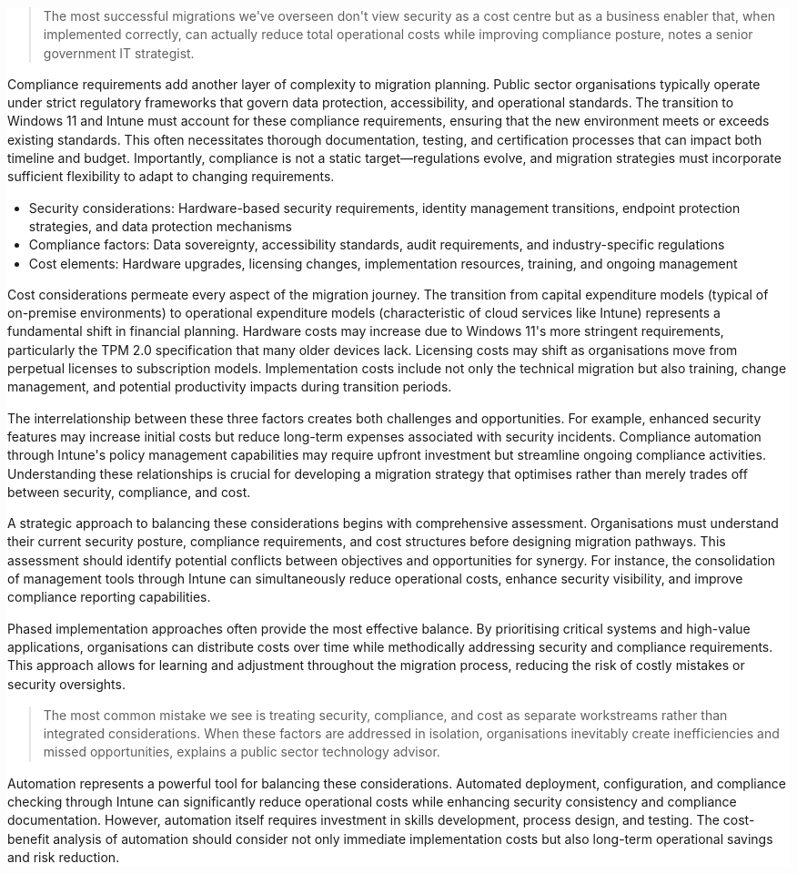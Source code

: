 > The most successful migrations we've overseen don't view security as a cost centre but as a business enabler that, when implemented correctly, can actually reduce total operational costs while improving compliance posture, notes a senior government IT strategist.

Compliance requirements add another layer of complexity to migration planning. Public sector organisations typically operate under strict regulatory frameworks that govern data protection, accessibility, and operational standards. The transition to Windows 11 and Intune must account for these compliance requirements, ensuring that the new environment meets or exceeds existing standards. This often necessitates thorough documentation, testing, and certification processes that can impact both timeline and budget. Importantly, compliance is not a static target—regulations evolve, and migration strategies must incorporate sufficient flexibility to adapt to changing requirements.

- Security considerations: Hardware-based security requirements, identity management transitions, endpoint protection strategies, and data protection mechanisms
- Compliance factors: Data sovereignty, accessibility standards, audit requirements, and industry-specific regulations
- Cost elements: Hardware upgrades, licensing changes, implementation resources, training, and ongoing management

Cost considerations permeate every aspect of the migration journey. The transition from capital expenditure models (typical of on-premise environments) to operational expenditure models (characteristic of cloud services like Intune) represents a fundamental shift in financial planning. Hardware costs may increase due to Windows 11's more stringent requirements, particularly the TPM 2.0 specification that many older devices lack. Licensing costs may shift as organisations move from perpetual licenses to subscription models. Implementation costs include not only the technical migration but also training, change management, and potential productivity impacts during transition periods.

The interrelationship between these three factors creates both challenges and opportunities. For example, enhanced security features may increase initial costs but reduce long-term expenses associated with security incidents. Compliance automation through Intune's policy management capabilities may require upfront investment but streamline ongoing compliance activities. Understanding these relationships is crucial for developing a migration strategy that optimises rather than merely trades off between security, compliance, and cost.

A strategic approach to balancing these considerations begins with comprehensive assessment. Organisations must understand their current security posture, compliance requirements, and cost structures before designing migration pathways. This assessment should identify potential conflicts between objectives and opportunities for synergy. For instance, the consolidation of management tools through Intune can simultaneously reduce operational costs, enhance security visibility, and improve compliance reporting capabilities.

Phased implementation approaches often provide the most effective balance. By prioritising critical systems and high-value applications, organisations can distribute costs over time while methodically addressing security and compliance requirements. This approach allows for learning and adjustment throughout the migration process, reducing the risk of costly mistakes or security oversights.

> The most common mistake we see is treating security, compliance, and cost as separate workstreams rather than integrated considerations. When these factors are addressed in isolation, organisations inevitably create inefficiencies and missed opportunities, explains a public sector technology advisor.

Automation represents a powerful tool for balancing these considerations. Automated deployment, configuration, and compliance checking through Intune can significantly reduce operational costs while enhancing security consistency and compliance documentation. However, automation itself requires investment in skills development, process design, and testing. The cost-benefit analysis of automation should consider not only immediate implementation costs but also long-term operational savings and risk reduction.
